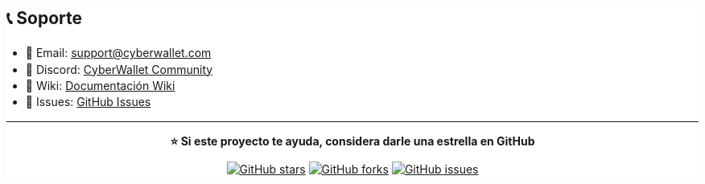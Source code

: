 ## 📞 Soporte

- 📧 Email: support@cyberwallet.com
- 💬 Discord: [CyberWallet Community](https://discord.gg/cyberwallet)
- 📖 Wiki: [Documentación Wiki](https://github.com/andresdesert/cyberwallet-platform/wiki)
- 🐛 Issues: [GitHub Issues](https://github.com/andresdesert/cyberwallet-platform/issues)

---

<div align="center">

**⭐ Si este proyecto te ayuda, considera darle una estrella en GitHub**

[![GitHub stars](https://img.shields.io/github/stars/andresdesert/cyberwallet-platform?style=social)](https://github.com/andresdesert/cyberwallet-platform/stargazers)
[![GitHub forks](https://img.shields.io/github/forks/andresdesert/cyberwallet-platform?style=social)](https://github.com/andresdesert/cyberwallet-platform/network/members)
[![GitHub issues](https://img.shields.io/github/issues/andresdesert/cyberwallet-platform)](https://github.com/andresdesert/cyberwallet-platform/issues)

</div>
